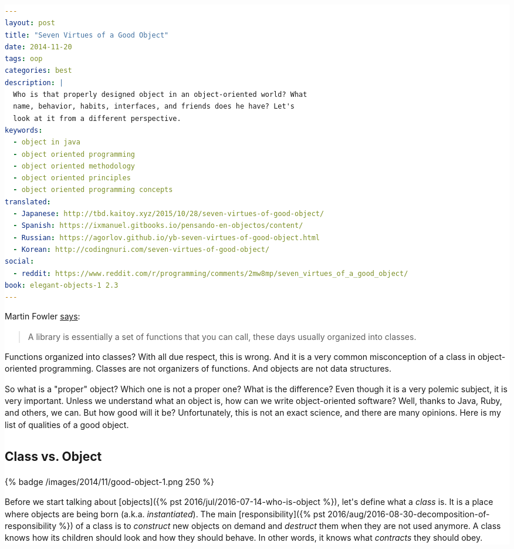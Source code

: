 ```yaml
---
layout: post
title: "Seven Virtues of a Good Object"
date: 2014-11-20
tags: oop
categories: best
description: |
  Who is that properly designed object in an object-oriented world? What
  name, behavior, habits, interfaces, and friends does he have? Let's
  look at it from a different perspective.
keywords:
  - object in java
  - object oriented programming
  - object oriented methodology
  - object oriented principles
  - object oriented programming concepts
translated:
  - Japanese: http://tbd.kaitoy.xyz/2015/10/28/seven-virtues-of-good-object/
  - Spanish: https://ixmanuel.gitbooks.io/pensando-en-objectos/content/
  - Russian: https://agorlov.github.io/yb-seven-virtues-of-good-object.html
  - Korean: http://codingnuri.com/seven-virtues-of-good-object/
social:
  - reddit: https://www.reddit.com/r/programming/comments/2mw8mp/seven_virtues_of_a_good_object/
book: elegant-objects-1 2.3
---
```


Martin Fowler [says](http://martinfowler.com/bliki/InversionOfControl.html):

> A library is essentially a set of functions that you can call,
these days usually organized into classes.

Functions organized into classes? With all due respect, this is wrong. And it
is a very common misconception of a class in object-oriented programming. Classes
are not organizers of functions. And objects are not data structures.

So what is a "proper" object? Which one is not a proper one?
What is the difference? Even though it is a very polemic subject, it is very important.
Unless we understand what an object is, how can we write object-oriented software?
Well, thanks to Java, Ruby, and others, we can. But how good will it be?
Unfortunately, this is not an exact science, and there are many opinions.
Here is my list of qualities of a good object.



## Class vs. Object

{% badge /images/2014/11/good-object-1.png 250 %}

Before we start talking about [objects]({% pst 2016/jul/2016-07-14-who-is-object %}),
let's define what a *class* is. It
is a place where objects are being born (a.k.a. *instantiated*). The main
[responsibility]({% pst 2016/aug/2016-08-30-decomposition-of-responsibility %})
of a class is to *construct* new objects on demand and *destruct* them when
they are not used anymore. A class knows how its children should look
and how they should behave. In other words, it knows what *contracts* they should obey.
